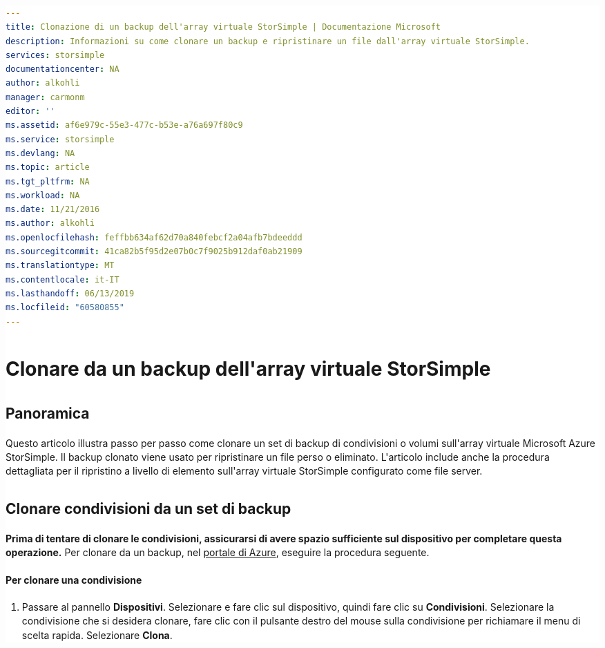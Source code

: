 ```yaml
---
title: Clonazione di un backup dell'array virtuale StorSimple | Documentazione Microsoft
description: Informazioni su come clonare un backup e ripristinare un file dall'array virtuale StorSimple.
services: storsimple
documentationcenter: NA
author: alkohli
manager: carmonm
editor: ''
ms.assetid: af6e979c-55e3-477c-b53e-a76a697f80c9
ms.service: storsimple
ms.devlang: NA
ms.topic: article
ms.tgt_pltfrm: NA
ms.workload: NA
ms.date: 11/21/2016
ms.author: alkohli
ms.openlocfilehash: feffbb634af62d70a840febcf2a04afb7bdeeddd
ms.sourcegitcommit: 41ca82b5f95d2e07b0c7f9025b912daf0ab21909
ms.translationtype: MT
ms.contentlocale: it-IT
ms.lasthandoff: 06/13/2019
ms.locfileid: "60580855"
---
```

# <a name="clone-from-a-backup-of-your-storsimple-virtual-array"></a>Clonare da un backup dell'array virtuale StorSimple

## <a name="overview"></a>Panoramica

Questo articolo illustra passo per passo come clonare un set di backup di condivisioni o volumi sull'array virtuale Microsoft Azure StorSimple. Il backup clonato viene usato per ripristinare un file perso o eliminato. L'articolo include anche la procedura dettagliata per il ripristino a livello di elemento sull'array virtuale StorSimple configurato come file server.

## <a name="clone-shares-from-a-backup-set"></a>Clonare condivisioni da un set di backup

**Prima di tentare di clonare le condivisioni, assicurarsi di avere spazio sufficiente sul dispositivo per completare questa operazione.** Per clonare da un backup, nel [portale di Azure](https://portal.azure.com/), eseguire la procedura seguente.

#### <a name="to-clone-a-share"></a>Per clonare una condivisione

1. Passare al pannello **Dispositivi**. Selezionare e fare clic sul dispositivo, quindi fare clic su **Condivisioni**. Selezionare la condivisione che si desidera clonare, fare clic con il pulsante destro del mouse sulla condivisione per richiamare il menu di scelta rapida. Selezionare **Clona**.
   